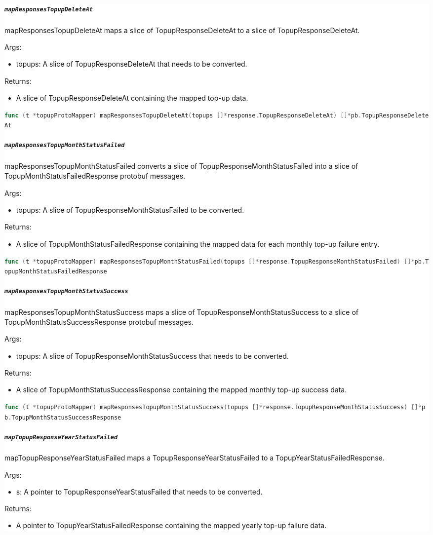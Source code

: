 ##### `mapResponsesTopupDeleteAt`

mapResponsesTopupDeleteAt maps a slice of TopupResponseDeleteAt to a slice of TopupResponseDeleteAt.

Args:
  - topups: A slice of TopupResponseDeleteAt that needs to be converted.

Returns:
  - A slice of TopupResponseDeleteAt containing the mapped top-up data.

```go
func (t *topupProtoMapper) mapResponsesTopupDeleteAt(topups []*response.TopupResponseDeleteAt) []*pb.TopupResponseDeleteAt
```

##### `mapResponsesTopupMonthStatusFailed`

mapResponsesTopupMonthStatusFailed converts a slice of TopupResponseMonthStatusFailed
into a slice of TopupMonthStatusFailedResponse protobuf messages.

Args:
  - topups: A slice of TopupResponseMonthStatusFailed to be converted.

Returns:
  - A slice of TopupMonthStatusFailedResponse containing the mapped data
    for each monthly top-up failure entry.

```go
func (t *topupProtoMapper) mapResponsesTopupMonthStatusFailed(topups []*response.TopupResponseMonthStatusFailed) []*pb.TopupMonthStatusFailedResponse
```

##### `mapResponsesTopupMonthStatusSuccess`

mapResponsesTopupMonthStatusSuccess maps a slice of TopupResponseMonthStatusSuccess to a slice of
TopupMonthStatusSuccessResponse protobuf messages.

Args:
  - topups: A slice of TopupResponseMonthStatusSuccess that needs to be converted.

Returns:
  - A slice of TopupMonthStatusSuccessResponse containing the mapped monthly top-up success data.

```go
func (t *topupProtoMapper) mapResponsesTopupMonthStatusSuccess(topups []*response.TopupResponseMonthStatusSuccess) []*pb.TopupMonthStatusSuccessResponse
```

##### `mapTopupResponseYearStatusFailed`

mapTopupResponseYearStatusFailed maps a TopupResponseYearStatusFailed to a TopupYearStatusFailedResponse.

Args:
  - s: A pointer to TopupResponseYearStatusFailed that needs to be converted.

Returns:
  - A pointer to TopupYearStatusFailedResponse containing the mapped yearly top-up failure data.
